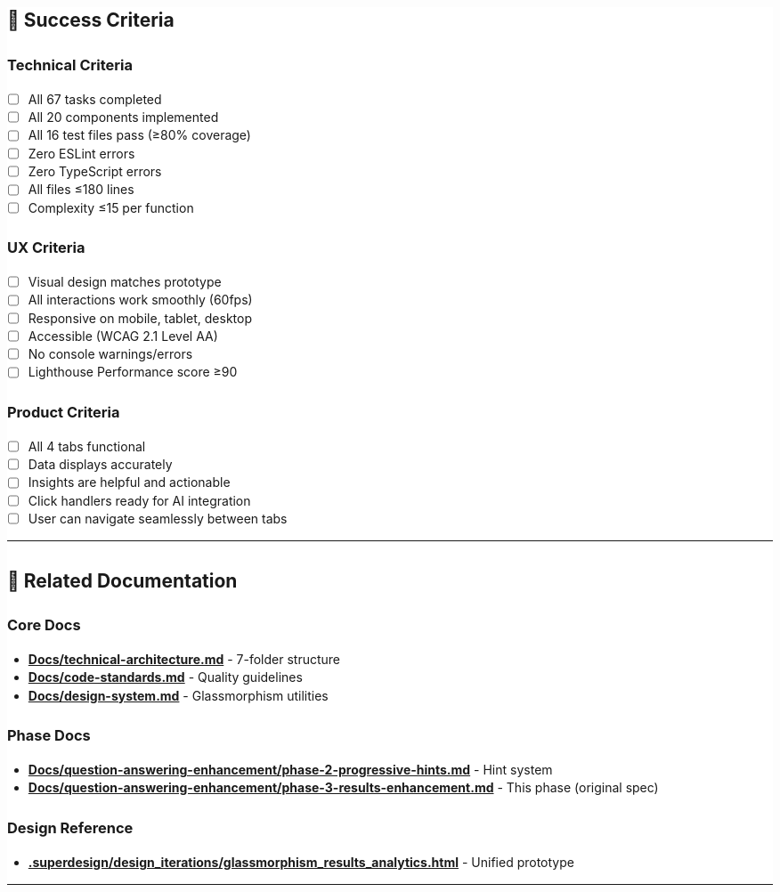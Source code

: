 
## 🎯 Success Criteria

### Technical Criteria

- [ ] All 67 tasks completed
- [ ] All 20 components implemented
- [ ] All 16 test files pass (≥80% coverage)
- [ ] Zero ESLint errors
- [ ] Zero TypeScript errors
- [ ] All files ≤180 lines
- [ ] Complexity ≤15 per function

### UX Criteria

- [ ] Visual design matches prototype
- [ ] All interactions work smoothly (60fps)
- [ ] Responsive on mobile, tablet, desktop
- [ ] Accessible (WCAG 2.1 Level AA)
- [ ] No console warnings/errors
- [ ] Lighthouse Performance score ≥90

### Product Criteria

- [ ] All 4 tabs functional
- [ ] Data displays accurately
- [ ] Insights are helpful and actionable
- [ ] Click handlers ready for AI integration
- [ ] User can navigate seamlessly between tabs

---

## 🔗 Related Documentation

### Core Docs
- **[Docs/technical-architecture.md](../technical-architecture.md)** - 7-folder structure
- **[Docs/code-standards.md](../code-standards.md)** - Quality guidelines
- **[Docs/design-system.md](../design-system.md)** - Glassmorphism utilities

### Phase Docs
- **[Docs/question-answering-enhancement/phase-2-progressive-hints.md](../question-answering-enhancement/phase-2-progressive-hints.md)** - Hint system
- **[Docs/question-answering-enhancement/phase-3-results-enhancement.md](../question-answering-enhancement/phase-3-results-enhancement.md)** - This phase (original spec)

### Design Reference
- **[.superdesign/design_iterations/glassmorphism_results_analytics.html](../../.superdesign/design_iterations/glassmorphism_results_analytics.html)** - Unified prototype

---
